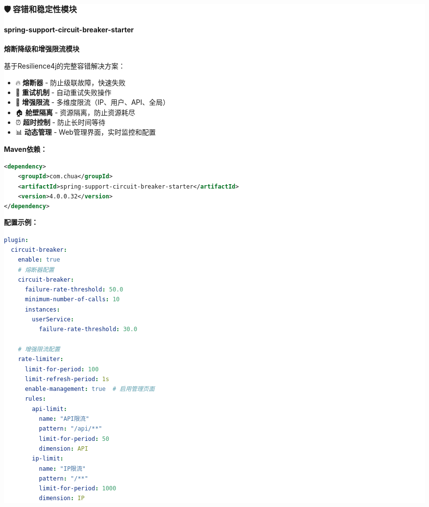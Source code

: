 ### 🛡️ 容错和稳定性模块

#### spring-support-circuit-breaker-starter
**熔断降级和增强限流模块**

基于Resilience4j的完整容错解决方案：
- 🔥 **熔断器** - 防止级联故障，快速失败
- 🔄 **重试机制** - 自动重试失败操作
- 🚦 **增强限流** - 多维度限流（IP、用户、API、全局）
- 🏠 **舱壁隔离** - 资源隔离，防止资源耗尽
- ⏰ **超时控制** - 防止长时间等待
- 📊 **动态管理** - Web管理界面，实时监控和配置

**Maven依赖：**
```xml
<dependency>
    <groupId>com.chua</groupId>
    <artifactId>spring-support-circuit-breaker-starter</artifactId>
    <version>4.0.0.32</version>
</dependency>
```

**配置示例：**
```yaml
plugin:
  circuit-breaker:
    enable: true
    # 熔断器配置
    circuit-breaker:
      failure-rate-threshold: 50.0
      minimum-number-of-calls: 10
      instances:
        userService:
          failure-rate-threshold: 30.0
    
    # 增强限流配置
    rate-limiter:
      limit-for-period: 100
      limit-refresh-period: 1s
      enable-management: true  # 启用管理页面
      rules:
        api-limit:
          name: "API限流"
          pattern: "/api/**"
          limit-for-period: 50
          dimension: API
        ip-limit:
          name: "IP限流"
          pattern: "/**"
          limit-for-period: 1000
          dimension: IP
```
